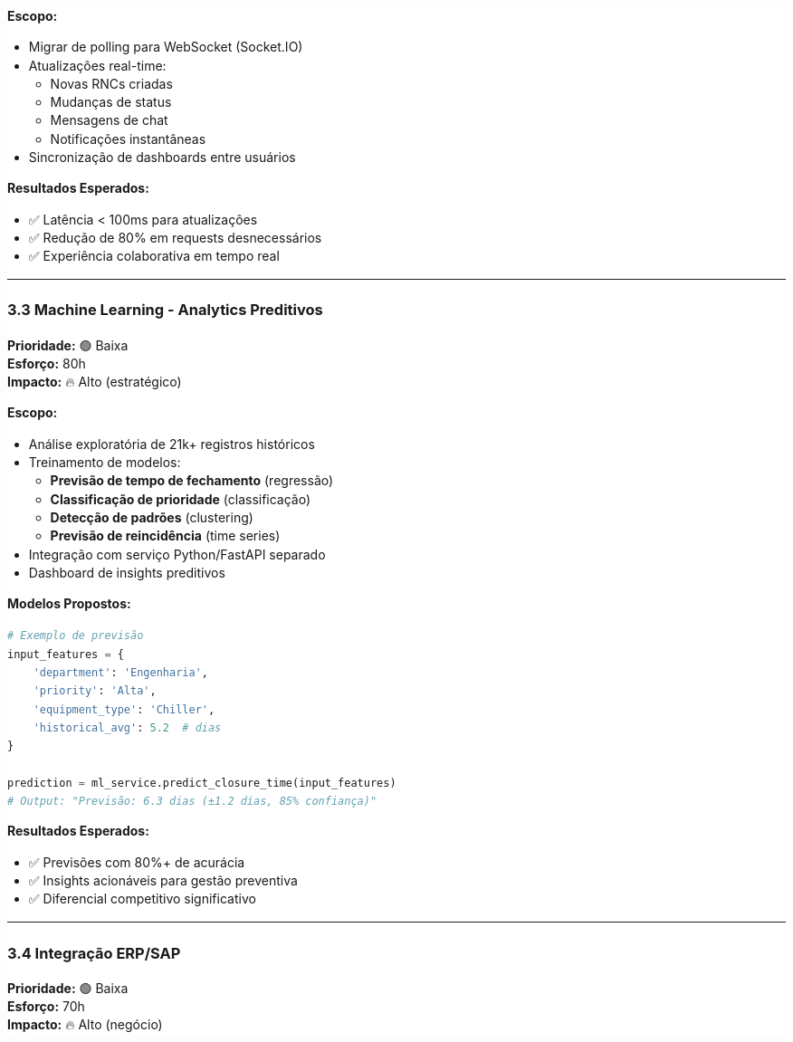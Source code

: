 **Escopo:**
- Migrar de polling para WebSocket (Socket.IO)
- Atualizações real-time:
  - Novas RNCs criadas
  - Mudanças de status
  - Mensagens de chat
  - Notificações instantâneas
- Sincronização de dashboards entre usuários

**Resultados Esperados:**
- ✅ Latência < 100ms para atualizações
- ✅ Redução de 80% em requests desnecessários
- ✅ Experiência colaborativa em tempo real

---

### 3.3 Machine Learning - Analytics Preditivos
**Prioridade:** 🟢 Baixa  
**Esforço:** 80h  
**Impacto:** 🔥 Alto (estratégico)

**Escopo:**
- Análise exploratória de 21k+ registros históricos
- Treinamento de modelos:
  - **Previsão de tempo de fechamento** (regressão)
  - **Classificação de prioridade** (classificação)
  - **Detecção de padrões** (clustering)
  - **Previsão de reincidência** (time series)
- Integração com serviço Python/FastAPI separado
- Dashboard de insights preditivos

**Modelos Propostos:**
```python
# Exemplo de previsão
input_features = {
    'department': 'Engenharia',
    'priority': 'Alta',
    'equipment_type': 'Chiller',
    'historical_avg': 5.2  # dias
}

prediction = ml_service.predict_closure_time(input_features)
# Output: "Previsão: 6.3 dias (±1.2 dias, 85% confiança)"
```

**Resultados Esperados:**
- ✅ Previsões com 80%+ de acurácia
- ✅ Insights acionáveis para gestão preventiva
- ✅ Diferencial competitivo significativo

---

### 3.4 Integração ERP/SAP
**Prioridade:** 🟢 Baixa  
**Esforço:** 70h  
**Impacto:** 🔥 Alto (negócio)
